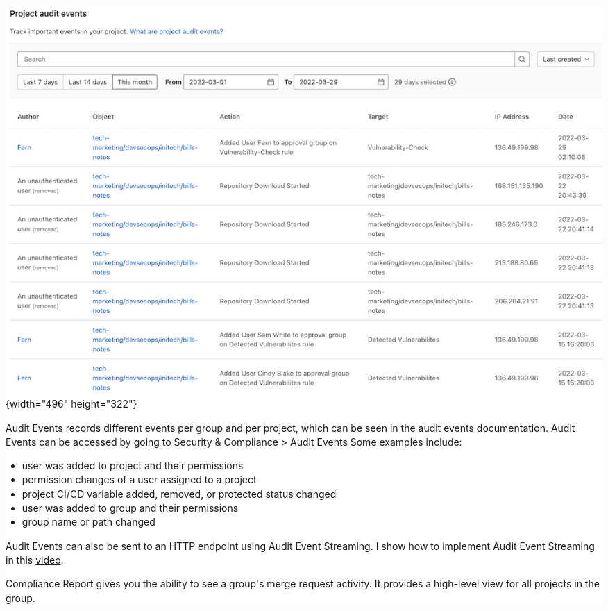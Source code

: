 ![Audit events](audit-events.png){width="496" height="322"}

Audit Events records different events per group and per project, which can be seen in the [audit events](https://docs.example_company.com/ee/administration/audit_events.html) documentation. Audit Events can be accessed by going to Security & Compliance \> Audit Events Some examples include:

* user was added to project and their permissions
* permission changes of a user assigned to a project
* project CI/CD variable added, removed, or protected status changed
* user was added to group and their permissions
* group name or path changed

Audit Events can also be sent to an HTTP endpoint using Audit Event Streaming. I show how to implement Audit Event Streaming in this [video](https://youtu.be/zHwVF9-i7e4?t=52).

Compliance Report gives you the ability to see a group's merge request activity. It provides a high-level view for all projects in the group.
